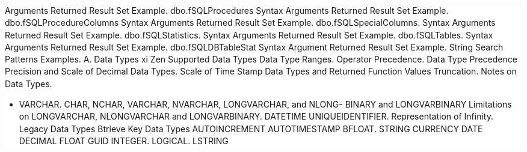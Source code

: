 Arguments
Returned Result Set
Example.
dbo.fSQLProcedures
Syntax
Arguments
Returned Result Set
Example.
dbo.fSQLProcedureColumns
Syntax
Arguments
Returned Result Set
Example.
dbo.fSQLSpecialColumns.
Syntax
Arguments
Returned Result Set
Example.
dbo.fSQLStatistics.
Syntax
Arguments
Returned Result Set
Example.
dbo.fSQLTables.
Syntax
Arguments
Returned Result Set
Example.
dbo.fSQLDBTableStat
Syntax
Argument
Returned Result Set
Example.
String Search Patterns
Examples.
A. Data Types xi
Zen Supported Data Types
Data Type Ranges.
Operator Precedence.
Data Type Precedence
Precision and Scale of Decimal Data Types.
Scale of Time Stamp Data Types and Returned Function Values
Truncation.
Notes on Data Types.
- VARCHAR. CHAR, NCHAR, VARCHAR, NVARCHAR, LONGVARCHAR, and NLONG-
BINARY and LONGVARBINARY
Limitations on LONGVARCHAR, NLONGVARCHAR and LONGVARBINARY.
DATETIME
UNIQUEIDENTIFIER.
Representation of Infinity.
Legacy Data Types
Btrieve Key Data Types
AUTOINCREMENT
AUTOTIMESTAMP
BFLOAT.
STRING
CURRENCY
DATE
DECIMAL
FLOAT
GUID
INTEGER.
LOGICAL.
LSTRING
